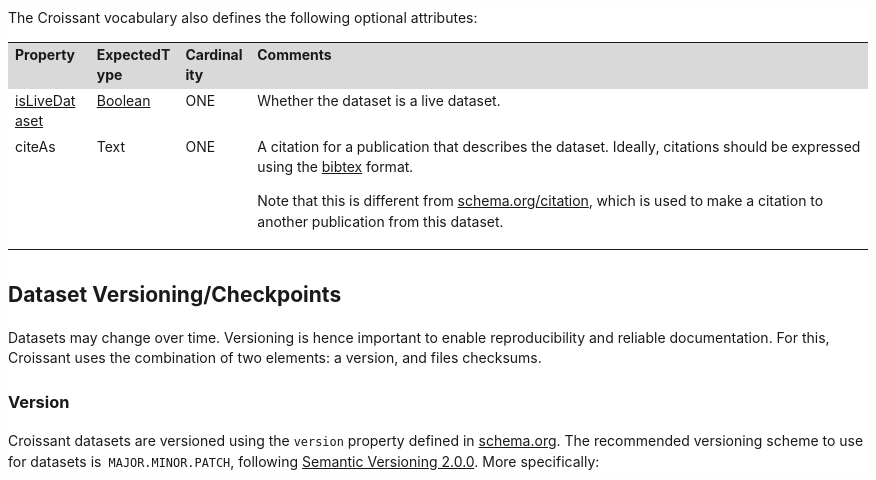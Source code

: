 
The Croissant vocabulary also defines the following optional attributes:

<table>
  <tr>
   <td style="background-color: #d9d9d9"><strong>Property</strong>
   </td>
   <td style="background-color: #d9d9d9"><strong>ExpectedType</strong>
   </td>
   <td style="background-color: #d9d9d9"><strong>Cardinality</strong>
   </td>
   <td style="background-color: #d9d9d9"><strong>Comments</strong>
   </td>
  </tr>
  <tr>
   <td style="background-color: null"><a href="?tab=t.0#heading=h.t7okrv8eq4vh">isLiveDataset</a>
   </td>
   <td style="background-color: null"><a href="http://schema.org/Boolean">Boolean</a>
   </td>
   <td style="background-color: null">ONE
   </td>
   <td>Whether the dataset is a live dataset.
   </td>
  </tr>
  <tr>
   <td style="background-color: null">citeAs
   </td>
   <td style="background-color: null">Text
   </td>
   <td style="background-color: null">ONE
   </td>
   <td>A citation for a publication that describes the dataset. Ideally, citations should be expressed using the <a href="https://www.bibtex.org/">bibtex</a> format.
<p>
Note that this is different from <a href="http://schema.org/citation">schema.org/citation</a>, which is used to make a citation to another publication from this dataset.
   </td>
  </tr>
</table>



## Dataset Versioning/Checkpoints

Datasets may change over time. Versioning is hence important to enable reproducibility and reliable documentation. For this, Croissant uses the combination of two elements: a version, and files checksums.


### Version

Croissant datasets are versioned using the `version` property defined in [schema.org](http://schema.org). The recommended versioning scheme to use for datasets is` MAJOR.MINOR.PATCH`, following [Semantic Versioning 2.0.0](https://semver.org/spec/v2.0.0.html). More specifically:
